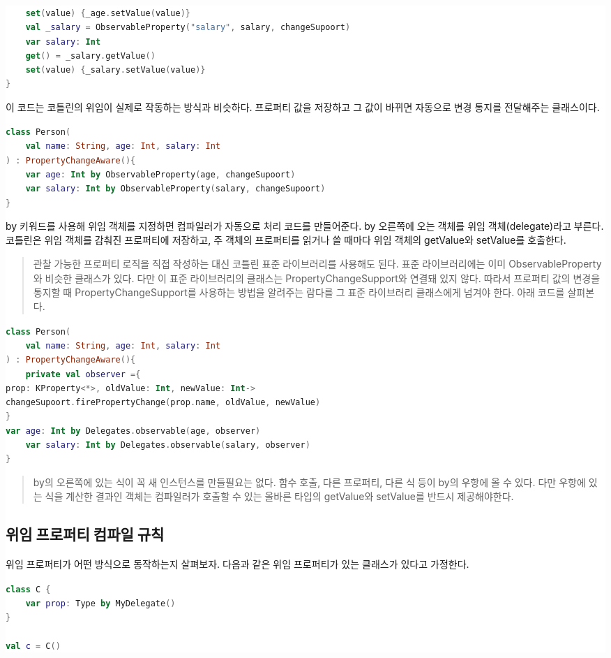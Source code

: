 ```kotlin
    set(value) {_age.setValue(value)}
    val _salary = ObservableProperty("salary", salary, changeSupoort)
    var salary: Int
    get() = _salary.getValue()
    set(value) {_salary.setValue(value)}
}
```

이 코드는 코틀린의 위임이 실제로 작동하는 방식과 비슷하다. 프로퍼티 값을 저장하고 그 값이 바뀌면 자동으로 변경 통지를 전달해주는 클래스이다.

```kotlin
class Person(
    val name: String, age: Int, salary: Int
) : PropertyChangeAware(){
    var age: Int by ObservableProperty(age, changeSupoort)
    var salary: Int by ObservableProperty(salary, changeSupoort)
}

```

by 키워드를 사용해 위임 객체를 지정하면 컴파일러가 자동으로 처리 코드를 만들어준다. by 오른쪽에 오는 객체를 위임 객체(delegate)라고 부른다. 코틀린은 위임 객체를 감춰진 프로퍼티에 저장하고, 주 객체의 프로퍼티를 읽거나 쓸 때마다 위임 객체의 getValue와 setValue를 호출한다.

> 관찰 가능한 프로퍼티 로직을 직접 작성하는 대신 코틀린 표준 라이브러리를 사용해도 된다. 표준 라이브러리에는 이미 ObservableProperty와 비슷한 클래스가 있다. 다만 이 표준 라이브러리의 클래스는 PropertyChangeSupport와 연결돼 있지 않다. 따라서 프로퍼티 값의 변경을 통지할 때 PropertyChangeSupport를 사용하는 방법을 알려주는 람다를 그 표준 라이브러리 클래스에게 넘겨야 한다. 아래 코드를 살펴본다.
>

```kotlin
class Person(
    val name: String, age: Int, salary: Int
) : PropertyChangeAware(){
    private val observer ={
prop: KProperty<*>, oldValue: Int, newValue: Int->
changeSupoort.firePropertyChange(prop.name, oldValue, newValue)
}
var age: Int by Delegates.observable(age, observer)
    var salary: Int by Delegates.observable(salary, observer)
}
```

> by의 오른쪽에 있는 식이 꼭 새 인스턴스를 만들필요는 없다. 함수 호출, 다른 프로퍼티, 다른 식 등이 by의 우항에 올 수 있다. 다만 우항에 있는 식을 계산한 결과인 객체는 컴파일러가 호출할 수 있는 올바른 타입의 getValue와 setValue를 반드시 제공해야한다.
>

## 위임 프로퍼티 컴파일 규칙

위임 프로퍼티가 어떤 방식으로 동작하는지 살펴보자. 다음과 같은 위임 프로퍼티가 있는 클래스가 있다고 가정한다.

```kotlin
class C {
    var prop: Type by MyDelegate()
}

val c = C()
```

